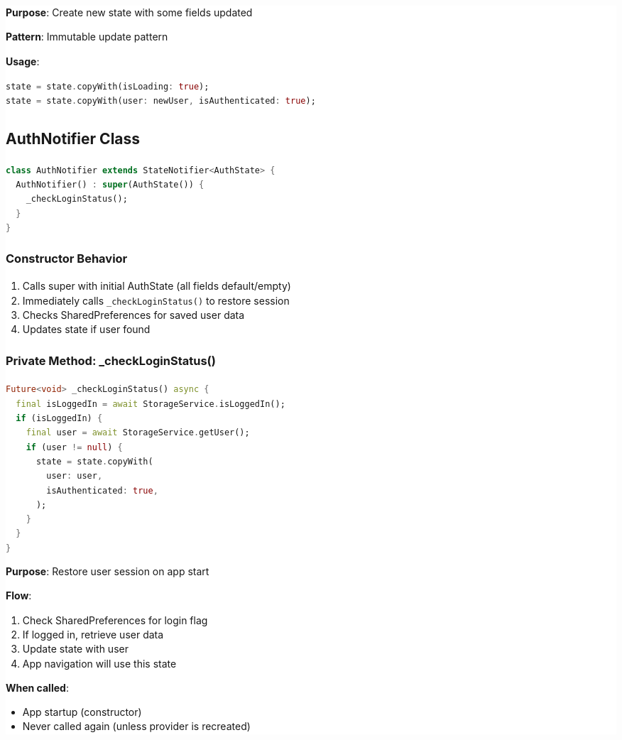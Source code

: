 **Purpose**: Create new state with some fields updated

**Pattern**: Immutable update pattern

**Usage**:
```dart
state = state.copyWith(isLoading: true);
state = state.copyWith(user: newUser, isAuthenticated: true);
```

## AuthNotifier Class

```dart
class AuthNotifier extends StateNotifier<AuthState> {
  AuthNotifier() : super(AuthState()) {
    _checkLoginStatus();
  }
}
```

### Constructor Behavior
1. Calls super with initial AuthState (all fields default/empty)
2. Immediately calls `_checkLoginStatus()` to restore session
3. Checks SharedPreferences for saved user data
4. Updates state if user found

### Private Method: _checkLoginStatus()

```dart
Future<void> _checkLoginStatus() async {
  final isLoggedIn = await StorageService.isLoggedIn();
  if (isLoggedIn) {
    final user = await StorageService.getUser();
    if (user != null) {
      state = state.copyWith(
        user: user,
        isAuthenticated: true,
      );
    }
  }
}
```

**Purpose**: Restore user session on app start

**Flow**:
1. Check SharedPreferences for login flag
2. If logged in, retrieve user data
3. Update state with user
4. App navigation will use this state

**When called**: 
- App startup (constructor)
- Never called again (unless provider is recreated)
